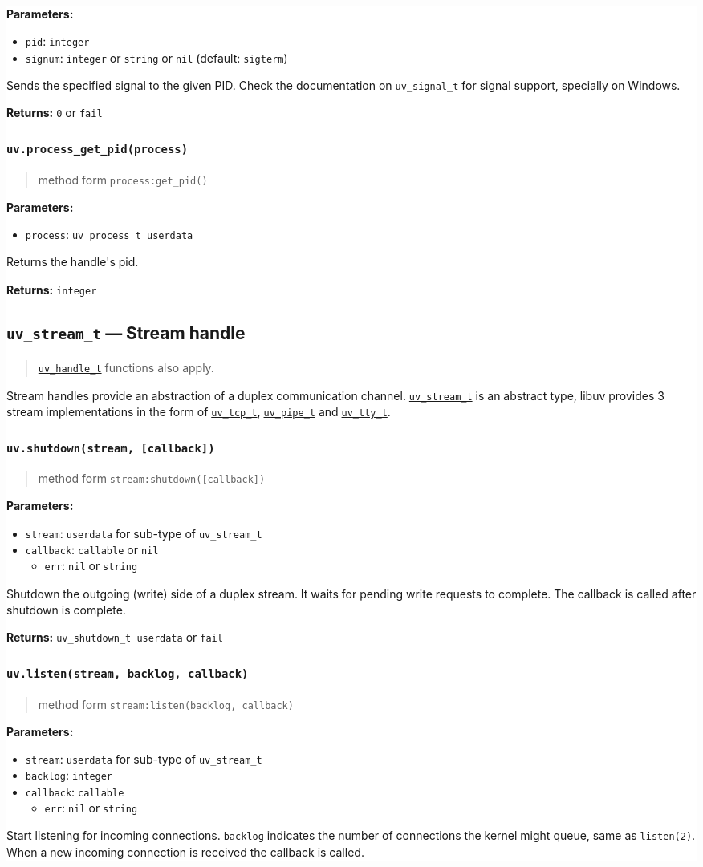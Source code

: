 **Parameters:**
- `pid`: `integer`
- `signum`: `integer` or `string` or `nil` (default: `sigterm`)

Sends the specified signal to the given PID. Check the documentation on
`uv_signal_t` for signal support, specially on Windows.

**Returns:** `0` or `fail`

### `uv.process_get_pid(process)`

> method form `process:get_pid()`

**Parameters:**
- `process`: `uv_process_t userdata`

Returns the handle's pid.

**Returns:** `integer`

## `uv_stream_t` — Stream handle

[`uv_stream_t`]: #uv_stream_t--stream-handle

> [`uv_handle_t`][] functions also apply.

Stream handles provide an abstraction of a duplex communication channel.
[`uv_stream_t`][] is an abstract type, libuv provides 3 stream implementations
in the form of [`uv_tcp_t`][], [`uv_pipe_t`][] and [`uv_tty_t`][].

### `uv.shutdown(stream, [callback])`

> method form `stream:shutdown([callback])`

**Parameters:**
- `stream`: `userdata` for sub-type of `uv_stream_t`
- `callback`: `callable` or `nil`
  - `err`: `nil` or `string`

Shutdown the outgoing (write) side of a duplex stream. It waits for pending
write requests to complete. The callback is called after shutdown is complete.

**Returns:** `uv_shutdown_t userdata` or `fail`

### `uv.listen(stream, backlog, callback)`

> method form `stream:listen(backlog, callback)`

**Parameters:**
- `stream`: `userdata` for sub-type of `uv_stream_t`
- `backlog`: `integer`
- `callback`: `callable`
  - `err`: `nil` or `string`

Start listening for incoming connections. `backlog` indicates the number of
connections the kernel might queue, same as `listen(2)`. When a new incoming
connection is received the callback is called.


[Error handling]: #error-handling
[Version checking]: #version-checking
[`uv_loop_t`]: #uv_loop_t--event-loop
[`uv_req_t`]: #uv_req_t--base-request
[`uv_handle_t`]: #uv_handle_t--base-handle
[reference counting]: #reference-counting
[`uv_timer_t`]: #uv_timer_t--timer-handle
[`uv_prepare_t`]: #uv_prepare_t--prepare-handle
[`uv_check_t`]: #uv_check_t--check-handle
[`uv_idle_t`]: #uv_idle_t--idle-handle
[`uv_async_t`]: #uv_async_t--async-handle
[`uv_poll_t`]: #uv_poll_t--poll-handle
[`uv_signal_t`]: #uv_signal_t--signal-handle
[`uv_process_t`]: #uv_process_t--process-handle
[`uv_tcp_t`]: #uv_tcp_t--tcp-handle
[`uv_pipe_t`]: #uv_pipe_t--pipe-handle
[`uv_tty_t`]: #uv_tty_t--tty-handle
[`uv_udp_t`]: #uv_udp_t--udp-handle
[`uv_fs_event_t`]: #uv_fs_event_t--fs-event-handle
[`uv_fs_poll_t`]: #uv_fs_poll_t--fs-poll-handle
[File system operations]: #file-system-operations
[Thread pool work scheduling]: #thread-pool-work-scheduling
[DNS utility functions]: #dns-utility-functions
[Threading and synchronization utilities]: #threading-and-synchronization-utilities
[Miscellaneous utilities]: #miscellaneous-utilities